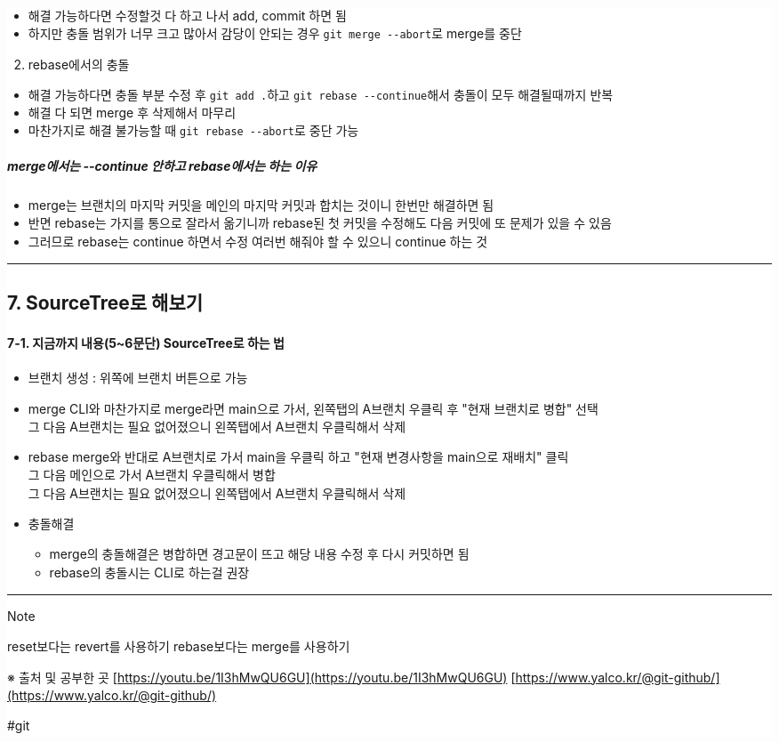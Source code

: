 - 해결 가능하다면 수정할것 다 하고 나서 add, commit 하면 됨
- 하지만 충돌 범위가 너무 크고 많아서 감당이 안되는 경우 `git merge --abort`로 merge를 중단

2) rebase에서의 충돌
- 해결 가능하다면 충돌 부분 수정 후 `git add .`하고 `git rebase --continue`해서 충돌이 모두 해결될때까지 반복
- 해결 다 되면 merge 후 삭제해서 마무리
- 마찬가지로 해결 불가능할 때 `git rebase --abort`로 중단 가능

##### merge에서는 --continue 안하고 rebase에서는 하는 이유
- merge는 브랜치의 마지막 커밋을 메인의 마지막 커밋과 합치는 것이니 한번만 해결하면 됨
- 반면 rebase는 가지를 통으로 잘라서 옮기니까 rebase된 첫 커밋을 수정해도 다음 커밋에 또 문제가 있을 수 있음
- 그러므로 rebase는 continue 하면서 수정 여러번 해줘야 할 수 있으니 continue 하는 것

___
## 7. SourceTree로 해보기

#### 7-1. 지금까지 내용(5~6문단) SourceTree로 하는 법
- 브랜치 생성 : 위쪽에 브랜치 버튼으로 가능

- merge
	CLI와 마찬가지로 merge라면 main으로 가서, 왼쪽탭의 A브랜치 우클릭 후 "현재 브랜치로 병합" 선택  
	그 다음 A브랜치는 필요 없어졌으니 왼쪽탭에서 A브랜치 우클릭해서 삭제  

- rebase
	merge와 반대로 A브랜치로 가서 main을 우클릭 하고 "현재 변경사항을 main으로 재배치" 클릭  
	그 다음 메인으로 가서 A브랜치 우클릭해서 병합  
	그 다음 A브랜치는 필요 없어졌으니 왼쪽탭에서 A브랜치 우클릭해서 삭제  

- 충돌해결
	- merge의 충돌해결은 병합하면 경고문이 뜨고 해당 내용 수정 후 다시 커밋하면 됨
	- rebase의 충돌시는 CLI로 하는걸 권장

___

>[!note] 
>reset보다는 revert를 사용하기
>rebase보다는 merge를 사용하기


※ 출처 및 공부한 곳
[https://youtu.be/1I3hMwQU6GU](https://youtu.be/1I3hMwQU6GU)
[https://www.yalco.kr/@git-github/](https://www.yalco.kr/@git-github/)


#git 
